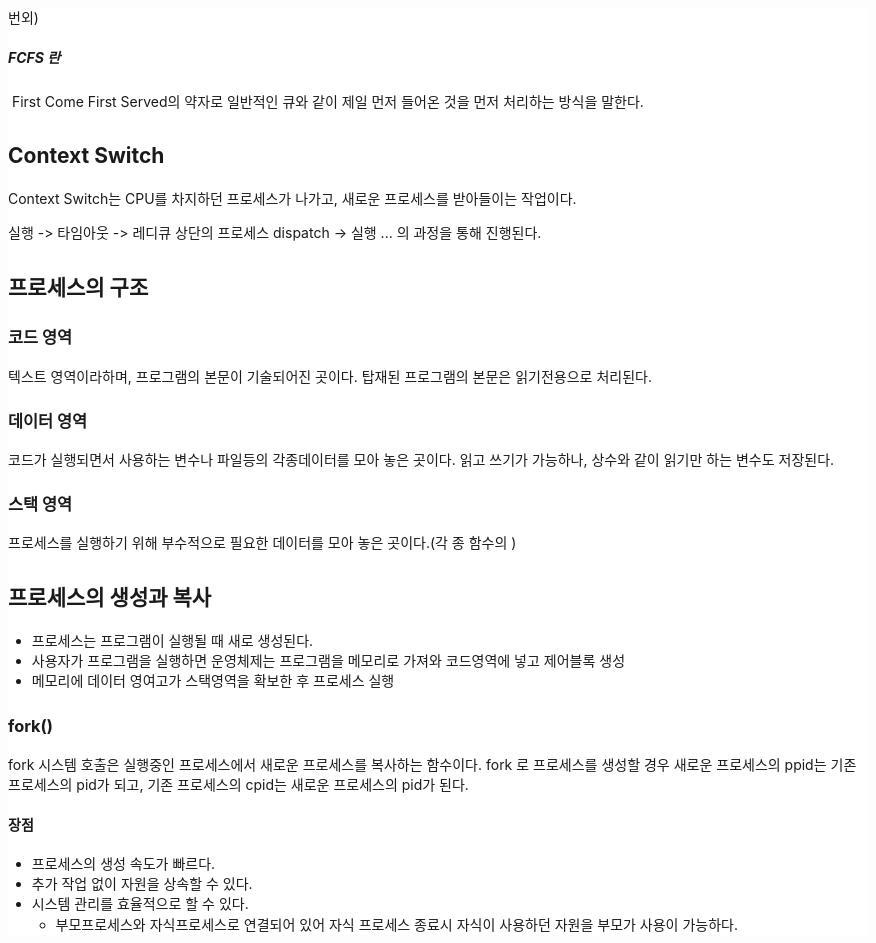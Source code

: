 번외)

##### 	FCFS 란

​		First Come First Served의 약자로 일반적인 큐와 같이 제일 먼저 들어온 것을 먼저 처리하는 방식을 말한다.







## Context Switch



Context Switch는 CPU를 차지하던 프로세스가 나가고, 새로운 프로세스를 받아들이는 작업이다.

실행 -> 타임아웃 -> 레디큐 상단의 프로세스 dispatch -> 실행 ... 의 과정을 통해 진행된다.



## 프로세스의 구조

### 코드 영역

텍스트 영역이라하며, 프로그램의 본문이 기술되어진 곳이다. 탑재된 프로그램의 본문은 읽기전용으로 처리된다.

### 데이터 영역

코드가 실행되면서 사용하는 변수나 파일등의 각종데이터를 모아 놓은 곳이다. 읽고 쓰기가 가능하나, 상수와 같이 읽기만 하는 변수도 저장된다.

### 스택 영역

프로세스를 실행하기 위해 부수적으로 필요한 데이터를 모아 놓은 곳이다.(각 종 함수의 )



## 프로세스의 생성과 복사

- 프로세스는 프로그램이 실행될 때 새로 생성된다.
- 사용자가 프로그램을 실행하면 운영체제는 프로그램을 메모리로 가져와 코드영역에 넣고 제어블록 생성
- 메모리에 데이터 영여고가 스택영역을 확보한 후 프로세스 실행



### fork()

fork 시스템 호출은 실행중인 프로세스에서 새로운 프로세스를 복사하는 함수이다. fork 로 프로세스를 생성할 경우 새로운 프로세스의 ppid는 기존 프로세스의 pid가 되고, 기존 프로세스의 cpid는 새로운 프로세스의 pid가 된다.

#### 장점

- 프로세스의 생성 속도가 빠르다.
- 추가 작업 없이 자원을 상속할 수 있다.
- 시스템 관리를 효율적으로 할 수 있다.
  - 부모프로세스와 자식프로세스로 연결되어 있어 자식 프로세스 종료시 자식이 사용하던 자원을 부모가 사용이 가능하다.


